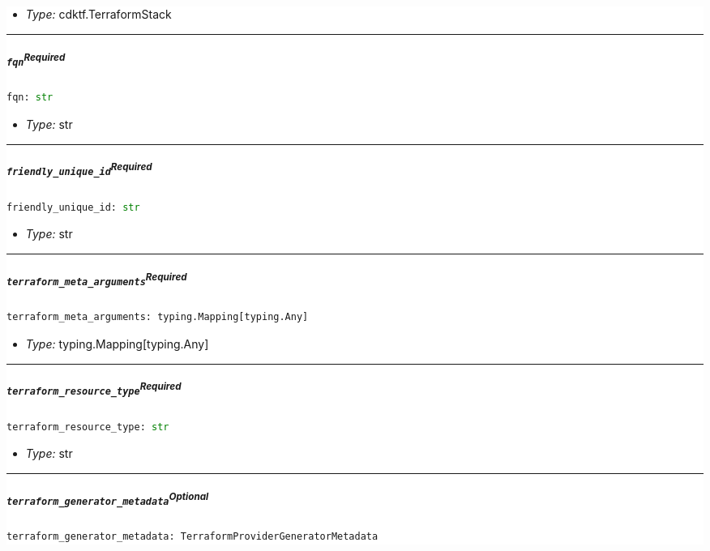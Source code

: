 - *Type:* cdktf.TerraformStack

---

##### `fqn`<sup>Required</sup> <a name="fqn" id="@cdktf/provider-vault.quotaRateLimit.QuotaRateLimit.property.fqn"></a>

```python
fqn: str
```

- *Type:* str

---

##### `friendly_unique_id`<sup>Required</sup> <a name="friendly_unique_id" id="@cdktf/provider-vault.quotaRateLimit.QuotaRateLimit.property.friendlyUniqueId"></a>

```python
friendly_unique_id: str
```

- *Type:* str

---

##### `terraform_meta_arguments`<sup>Required</sup> <a name="terraform_meta_arguments" id="@cdktf/provider-vault.quotaRateLimit.QuotaRateLimit.property.terraformMetaArguments"></a>

```python
terraform_meta_arguments: typing.Mapping[typing.Any]
```

- *Type:* typing.Mapping[typing.Any]

---

##### `terraform_resource_type`<sup>Required</sup> <a name="terraform_resource_type" id="@cdktf/provider-vault.quotaRateLimit.QuotaRateLimit.property.terraformResourceType"></a>

```python
terraform_resource_type: str
```

- *Type:* str

---

##### `terraform_generator_metadata`<sup>Optional</sup> <a name="terraform_generator_metadata" id="@cdktf/provider-vault.quotaRateLimit.QuotaRateLimit.property.terraformGeneratorMetadata"></a>

```python
terraform_generator_metadata: TerraformProviderGeneratorMetadata
```
